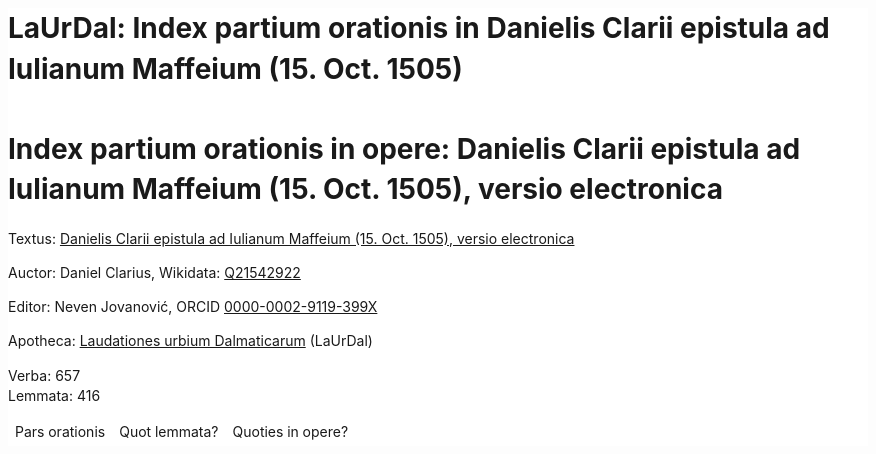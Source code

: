 
# LaUrDal: Index partium orationis in Danielis Clarii epistula ad Iulianum Maffeium (15. Oct. 1505)

<div class="container">

<div class="row">

  

<div class="col">

<h1 class="text-success">Index partium orationis in opere: Danielis Clarii epistula ad Iulianum Maffeium (15. Oct. 1505), versio electronica</h1>

<p>Textus: <a href="https://croala.ffzg.unizg.hr/eklogai/neolatina/1505-clarius-archiepiscopo/">Danielis Clarii epistula ad Iulianum Maffeium (15. Oct. 1505), versio electronica</a></p>

<p>Auctor: Daniel Clarius, Wikidata: <a href="https://www.wikidata.org/entity/Q21542922">Q21542922</a></p>

<p>Editor:  Neven Jovanović, ORCID <a href="https://orcid.org/0000-0002-9119-399X">0000-0002-9119-399X</a></p>

<p>Apotheca: <a href="https://github.com/nevenjovanovic/laudationes-urbium-dalmaticarum">Laudationes urbium Dalmaticarum</a> (LaUrDal)</p>

</div>

</div>



<div class="row">

<div class="col">Verba: <span class="tag text-dark bg-light">657</span></div>

<div class="col">Lemmata: <span class="tag text-dark bg-light">416</span></div>

</div>

<article>

<table class="striped">

<thead>

  <tr>
    <td>
      Pars orationis
    </td>
    <td>
      Quot lemmata?
    </td>
    <td>
      Quoties in opere?
    </td>

</thead>

<tbody>
